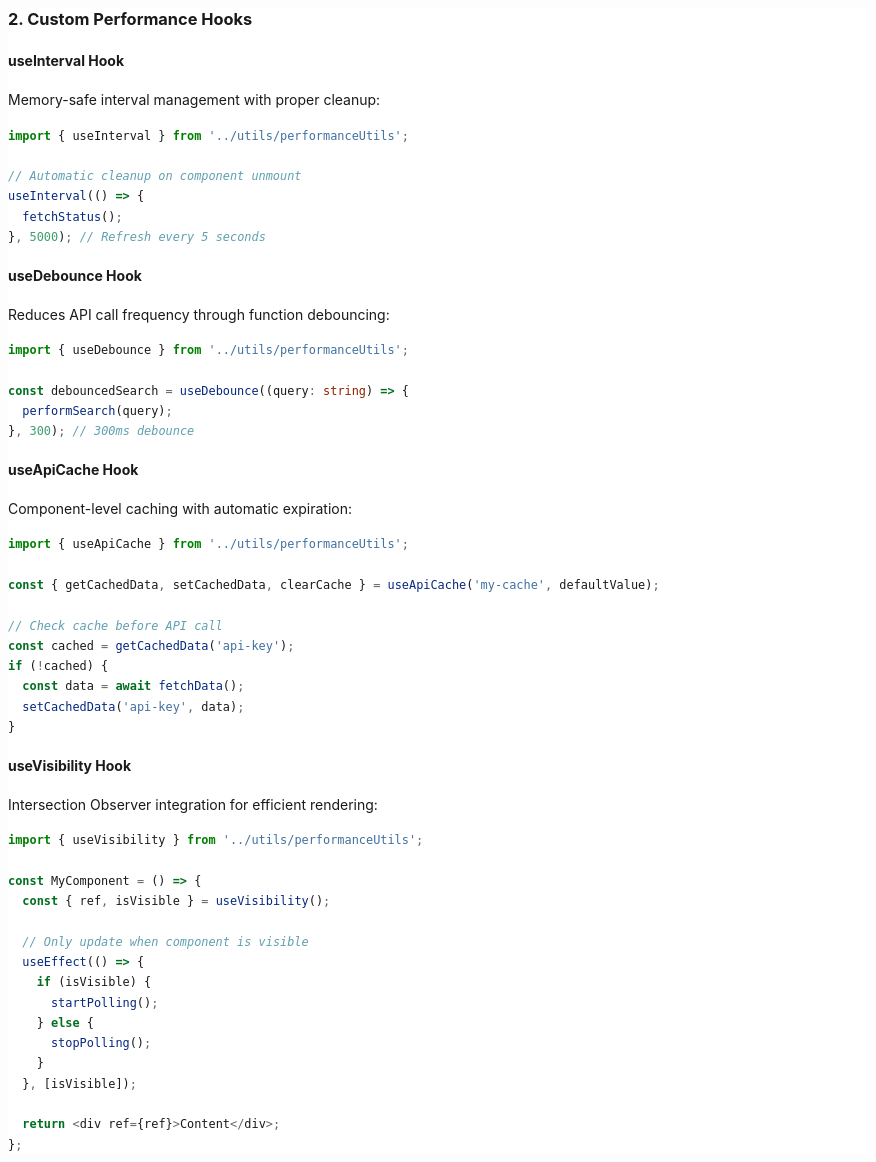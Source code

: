 ### 2. Custom Performance Hooks

#### useInterval Hook
Memory-safe interval management with proper cleanup:

```typescript
import { useInterval } from '../utils/performanceUtils';

// Automatic cleanup on component unmount
useInterval(() => {
  fetchStatus();
}, 5000); // Refresh every 5 seconds
```

#### useDebounce Hook
Reduces API call frequency through function debouncing:

```typescript
import { useDebounce } from '../utils/performanceUtils';

const debouncedSearch = useDebounce((query: string) => {
  performSearch(query);
}, 300); // 300ms debounce
```

#### useApiCache Hook
Component-level caching with automatic expiration:

```typescript
import { useApiCache } from '../utils/performanceUtils';

const { getCachedData, setCachedData, clearCache } = useApiCache('my-cache', defaultValue);

// Check cache before API call
const cached = getCachedData('api-key');
if (!cached) {
  const data = await fetchData();
  setCachedData('api-key', data);
}
```

#### useVisibility Hook
Intersection Observer integration for efficient rendering:

```typescript
import { useVisibility } from '../utils/performanceUtils';

const MyComponent = () => {
  const { ref, isVisible } = useVisibility();
  
  // Only update when component is visible
  useEffect(() => {
    if (isVisible) {
      startPolling();
    } else {
      stopPolling();
    }
  }, [isVisible]);
  
  return <div ref={ref}>Content</div>;
};
```

